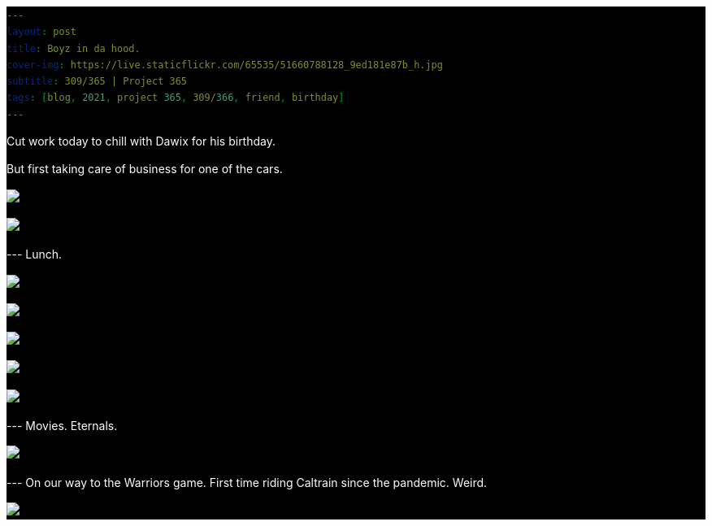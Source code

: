 ```yaml
---
layout: post
title: Boyz in da hood.
cover-img: https://live.staticflickr.com/65535/51660788128_9ed181e87b_h.jpg
subtitle: 309/365 | Project 365
tags: [blog, 2021, project 365, 309/366, friend, birthday]
---
```

<style>
  body {
    background:#000;
    color:#fff;
  }
  .intro-header.big-img {
    background-position:top; 
  }
  .blog-tags a {
    color:#fff;
  }
</style>
Cut work today to chill with Dawix for his birthday.

But first taking care of business for one of the cars.
<p class="post-img-wrap">
  <img src="https://live.staticflickr.com/65535/51730764237_889a799d97_h.jpg">
</p>
<p class="post-img-wrap">
  <img src="https://live.staticflickr.com/65535/51661234804_cbd7c8b303_h.jpg">
</p>
---
Lunch.
<p class="post-img-wrap">
  <img src="https://live.staticflickr.com/65535/51661432370_1b9bdaa1a4_h.jpg">
</p>
<p class="post-img-wrap">
  <img src="https://live.staticflickr.com/65535/51661432610_18ffa69046_h.jpg">
</p>
<p class="post-img-wrap">
  <img src="https://live.staticflickr.com/65535/51660558071_53ddeb9512_h.jpg">
</p>
<p class="post-img-wrap">
  <img src="https://live.staticflickr.com/65535/51660787208_4ee489b8de_h.jpg">
</p>
<p class="post-img-wrap">
  <img src="https://live.staticflickr.com/65535/51661432575_55a5356067_h.jpg">
</p>
---
Movies. Eternals.
<p class="post-img-wrap">
  <img src="https://live.staticflickr.com/65535/51660787453_bf30b82f04_h.jpg">
</p>
---
On our way to the Warriors game. First time riding Caltrain since the pandemic. Weird.
<p class="post-img-wrap">
  <img src="https://live.staticflickr.com/65535/51661432785_e372e9307c_h.jpg">
</p>
<p class="post-img-wrap">